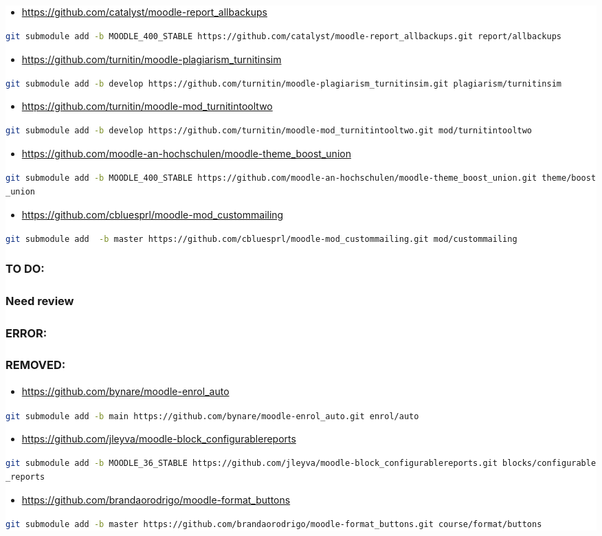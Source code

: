 - https://github.com/catalyst/moodle-report_allbackups

```bash
git submodule add -b MOODLE_400_STABLE https://github.com/catalyst/moodle-report_allbackups.git report/allbackups
```

- https://github.com/turnitin/moodle-plagiarism_turnitinsim

```bash
git submodule add -b develop https://github.com/turnitin/moodle-plagiarism_turnitinsim.git plagiarism/turnitinsim
```

- https://github.com/turnitin/moodle-mod_turnitintooltwo

```bash
git submodule add -b develop https://github.com/turnitin/moodle-mod_turnitintooltwo.git mod/turnitintooltwo
```

- https://github.com/moodle-an-hochschulen/moodle-theme_boost_union
```bash
git submodule add -b MOODLE_400_STABLE https://github.com/moodle-an-hochschulen/moodle-theme_boost_union.git theme/boost_union
```

- https://github.com/cbluesprl/moodle-mod_custommailing
```bash
git submodule add  -b master https://github.com/cbluesprl/moodle-mod_custommailing.git mod/custommailing
```


### TO DO:

### Need review

### ERROR:


### REMOVED:

- https://github.com/bynare/moodle-enrol_auto
```bash
git submodule add -b main https://github.com/bynare/moodle-enrol_auto.git enrol/auto
```

- https://github.com/jleyva/moodle-block_configurablereports
```bash
git submodule add -b MOODLE_36_STABLE https://github.com/jleyva/moodle-block_configurablereports.git blocks/configurable_reports
```

- https://github.com/brandaorodrigo/moodle-format_buttons
```bash
git submodule add -b master https://github.com/brandaorodrigo/moodle-format_buttons.git course/format/buttons
```
